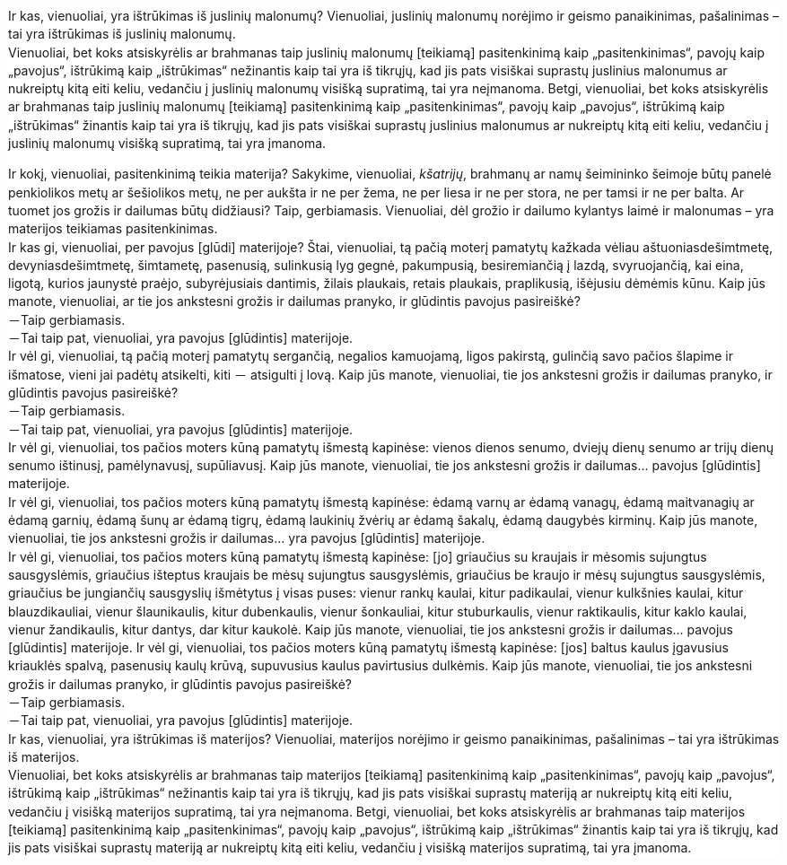 Ir kas, vienuoliai, yra ištrūkimas iš juslinių malonumų? Vienuoliai, juslinių malonumų norėjimo ir geismo panaikinimas, pašalinimas – tai yra ištrūkimas iš juslinių malonumų.\
Vienuoliai, bet koks atsiskyrėlis ar brahmanas taip juslinių malonumų \[teikiamą] pasitenkinimą kaip „pasitenkinimas“, pavojų kaip „pavojus“, ištrūkimą kaip „ištrūkimas“ nežinantis kaip tai yra iš tikrųjų, kad jis pats visiškai suprastų juslinius malonumus ar nukreiptų kitą eiti keliu, vedančiu į juslinių malonumų visišką supratimą, tai yra neįmanoma. Betgi, vienuoliai, bet koks atsiskyrėlis ar brahmanas taip juslinių malonumų \[teikiamą] pasitenkinimą kaip „pasitenkinimas“, pavojų kaip „pavojus“, ištrūkimą kaip „ištrūkimas“ žinantis kaip tai yra iš tikrųjų, kad jis pats visiškai suprastų juslinius malonumus ar nukreiptų kitą eiti keliu, vedančiu į juslinių malonumų visišką supratimą, tai yra įmanoma.  

Ir kokį, vienuoliai, pasitenkinimą teikia materija? Sakykime, vienuoliai, _kšatrijų_, brahmanų ar  namų šeimininko šeimoje būtų panelė penkiolikos metų ar šešiolikos metų, ne per aukšta ir ne per žema, ne per liesa ir ne per stora, ne per tamsi ir ne per balta. Ar tuomet jos grožis ir dailumas būtų didžiausi? Taip, gerbiamasis. Vienuoliai, dėl grožio ir dailumo kylantys laimė ir malonumas – yra materijos teikiamas pasitenkinimas.\
Ir kas gi, vienuoliai, per pavojus \[glūdi] materijoje? Štai, vienuoliai, tą pačią moterį pamatytų kažkada vėliau aštuoniasdešimtmetę, devyniasdešimtmetę, šimtametę, pasenusią, sulinkusią lyg gegnė, pakumpusią, besiremiančią į lazdą, svyruojančią, kai eina, ligotą, kurios jaunystė praėjo, subyrėjusiais dantimis, žilais plaukais, retais plaukais, praplikusią, išėjusiu dėmėmis kūnu. Kaip jūs manote, vienuoliai, ar tie jos ankstesni grožis ir dailumas pranyko, ir glūdintis pavojus pasireiškė?\
－Taip gerbiamasis.\
－Tai taip pat, vienuoliai, yra pavojus \[glūdintis] materijoje.\
Ir vėl gi, vienuoliai, tą pačią moterį pamatytų sergančią, negalios kamuojamą, ligos pakirstą, gulinčią savo pačios šlapime ir išmatose, vieni jai padėtų atsikelti, kiti － atsigulti į lovą. Kaip jūs manote, vienuoliai, tie jos ankstesni grožis ir dailumas pranyko, ir glūdintis pavojus pasireiškė?\
－Taip gerbiamasis.\
－Tai taip pat, vienuoliai, yra pavojus \[glūdintis] materijoje.\
Ir vėl gi, vienuoliai, tos pačios moters kūną pamatytų išmestą kapinėse: vienos dienos senumo, dviejų dienų senumo ar trijų dienų senumo ištinusį, pamėlynavusį, supūliavusį. Kaip jūs manote, vienuoliai, tie jos ankstesni grožis ir dailumas... pavojus \[glūdintis] materijoje.\
Ir vėl gi, vienuoliai, tos pačios moters kūną pamatytų išmestą kapinėse: ėdamą varnų ar ėdamą vanagų, ėdamą maitvanagių ar ėdamą garnių, ėdamą šunų ar ėdamą tigrų, ėdamą laukinių žvėrių ar ėdamą šakalų, ėdamą daugybės kirminų. Kaip jūs manote, vienuoliai, tie jos ankstesni grožis ir dailumas... yra pavojus \[glūdintis] materijoje.\
Ir vėl gi, vienuoliai, tos pačios moters kūną pamatytų išmestą kapinėse: \[jo] griaučius su kraujais ir mėsomis sujungtus sausgyslėmis, griaučius išteptus kraujais be mėsų sujungtus sausgyslėmis, griaučius be kraujo ir mėsų sujungtus sausgyslėmis, griaučius be jungiančių sausgyslių išmėtytus į visas puses: vienur rankų kaulai, kitur padikaulai, vienur kulkšnies kaulai, kitur blauzdikauliai, vienur šlaunikaulis, kitur dubenkaulis, vienur šonkauliai, kitur stuburkaulis, vienur raktikaulis, kitur kaklo kaulai, vienur žandikaulis, kitur dantys, dar kitur kaukolė. Kaip jūs manote, vienuoliai, tie jos ankstesni grožis ir dailumas... pavojus \[glūdintis] materijoje.
Ir vėl gi, vienuoliai, tos pačios moters kūną pamatytų išmestą kapinėse: \[jos] baltus kaulus įgavusius kriauklės spalvą, pasenusių kaulų krūvą, supuvusius kaulus pavirtusius dulkėmis. Kaip jūs manote, vienuoliai, tie jos ankstesni grožis ir dailumas pranyko, ir glūdintis pavojus pasireiškė?\
－Taip gerbiamasis.\
－Tai taip pat, vienuoliai, yra pavojus \[glūdintis] materijoje.\
Ir kas, vienuoliai, yra ištrūkimas iš materijos? Vienuoliai, materijos norėjimo  ir geismo panaikinimas, pašalinimas – tai  yra ištrūkimas iš materijos.\
Vienuoliai, bet koks atsiskyrėlis ar brahmanas taip materijos \[teikiamą] pasitenkinimą kaip „pasitenkinimas“, pavojų kaip „pavojus“, ištrūkimą kaip „ištrūkimas“ nežinantis kaip tai yra iš tikrųjų, kad jis pats visiškai suprastų materiją ar nukreiptų kitą eiti keliu, vedančiu į visišką materijos supratimą, tai yra neįmanoma. Betgi, vienuoliai, bet koks atsiskyrėlis ar brahmanas taip materijos \[teikiamą] pasitenkinimą kaip „pasitenkinimas“, pavojų kaip „pavojus“, ištrūkimą kaip „ištrūkimas“ žinantis kaip tai yra iš tikrųjų, kad jis pats visiškai suprastų materiją ar nukreiptų kitą eiti keliu, vedančiu į visišką materijos supratimą, tai yra įmanoma.
